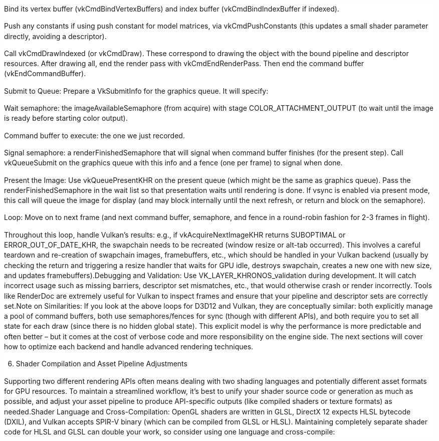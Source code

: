 
Bind its vertex buffer (vkCmdBindVertexBuffers) and index buffer (vkCmdBindIndexBuffer if indexed).


Push any constants if using push constant for model matrices, via vkCmdPushConstants (this updates a small shader parameter directly, avoiding a descriptor).


Call vkCmdDrawIndexed (or vkCmdDraw). These correspond to drawing the object with the bound pipeline and descriptor resources. After drawing all, end the render pass with vkCmdEndRenderPass. Then end the command buffer (vkEndCommandBuffer).


Submit to Queue: Prepare a VkSubmitInfo for the graphics queue. It will specify:


Wait semaphore: the imageAvailableSemaphore (from acquire) with stage COLOR_ATTACHMENT_OUTPUT (to wait until the image is ready before starting color output).


Command buffer to execute: the one we just recorded.


Signal semaphore: a renderFinishedSemaphore that will signal when command buffer finishes (for the present step). Call vkQueueSubmit on the graphics queue with this info and a fence (one per frame) to signal when done.


Present the Image: Use vkQueuePresentKHR on the present queue (which might be the same as graphics queue). Pass the renderFinishedSemaphore in the wait list so that presentation waits until rendering is done. If vsync is enabled via present mode, this call will queue the image for display (and may block internally until the next refresh, or return and block on the semaphore).


Loop: Move on to next frame (and next command buffer, semaphore, and fence in a round-robin fashion for 2-3 frames in flight).


Throughout this loop, handle Vulkan’s results: e.g., if vkAcquireNextImageKHR returns SUBOPTIMAL or ERROR_OUT_OF_DATE_KHR, the swapchain needs to be recreated (window resize or alt-tab occurred). This involves a careful teardown and re-creation of swapchain images, framebuffers, etc., which should be handled in your Vulkan backend (usually by checking the return and triggering a resize handler that waits for GPU idle, destroys swapchain, creates a new one with new size, and updates framebuffers).Debugging and Validation: Use VK_LAYER_KHRONOS_validation during development. It will catch incorrect usage such as missing barriers, descriptor set mismatches, etc., that would otherwise crash or render incorrectly. Tools like RenderDoc are extremely useful for Vulkan to inspect frames and ensure that your pipeline and descriptor sets are correctly set.Note on Similarities: If you look at the above loops for D3D12 and Vulkan, they are conceptually similar: both explicitly manage a pool of command buffers, both use semaphores/fences for sync (though with different APIs), and both require you to set all state for each draw (since there is no hidden global state). This explicit model is why the performance is more predictable and often better – but it comes at the cost of verbose code and more responsibility on the engine side. The next sections will cover how to optimize each backend and handle advanced rendering techniques.


6. Shader Compilation and Asset Pipeline Adjustments


Supporting two different rendering APIs often means dealing with two shading languages and potentially different asset formats for GPU resources. To maintain a streamlined workflow, it’s best to unify your shader source code or generation as much as possible, and adjust your asset pipeline to produce API-specific outputs (like compiled shaders or texture formats) as needed.Shader Language and Cross-Compilation: OpenGL shaders are written in GLSL, DirectX 12 expects HLSL bytecode (DXIL), and Vulkan accepts SPIR-V binary (which can be compiled from GLSL or HLSL). Maintaining completely separate shader code for HLSL and GLSL can double your work, so consider using one language and cross-compile:
